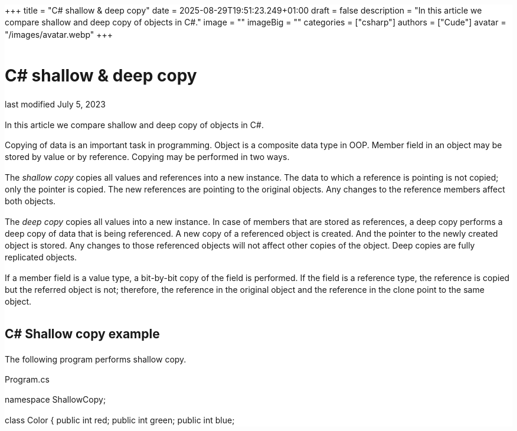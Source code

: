 +++
title = "C# shallow & deep copy"
date = 2025-08-29T19:51:23.249+01:00
draft = false
description = "In this article we compare shallow and deep copy of objects in C#."
image = ""
imageBig = ""
categories = ["csharp"]
authors = ["Cude"]
avatar = "/images/avatar.webp"
+++

# C# shallow &amp; deep copy

last modified July 5, 2023

 

In this article we compare shallow and deep copy of objects in C#.

Copying of data is an important task in programming. Object is a composite
data type in OOP. Member field in an object may be stored by value or by
reference. Copying may be performed in two ways.

The *shallow copy* copies all values and references into a new instance.
The data to which a reference is pointing is not copied; only the pointer is
copied. The new references are pointing to the original objects. Any changes
to the reference members affect both objects.

The *deep copy* copies all values into a new instance. In case of members
that are stored as references, a deep copy performs a deep copy of data that is
being referenced. A new copy of a referenced object is created. And the pointer
to the newly created object is stored. Any changes to those referenced objects
will not affect other copies of the object. Deep copies are fully replicated
objects.

If a member field is a value type, a bit-by-bit copy of the field is performed.
If the field is a reference type, the reference is copied but the referred
object is not; therefore, the reference in the original object and the reference
in the clone point to the same object. 

## C# Shallow copy example

The following program performs shallow copy.

Program.cs
  

namespace ShallowCopy;

class Color
{
    public int red;
    public int green;
    public int blue;
